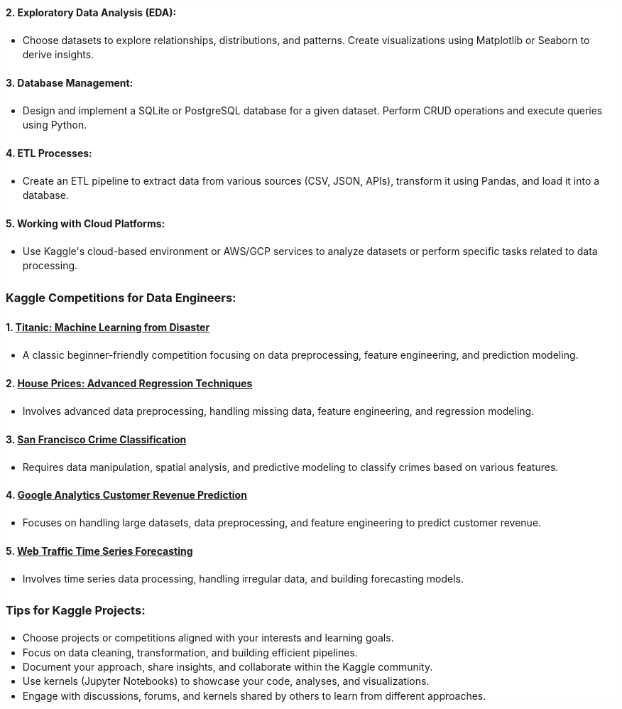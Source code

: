 #### 2. Exploratory Data Analysis (EDA):
- Choose datasets to explore relationships, distributions, and patterns. Create visualizations using Matplotlib or Seaborn to derive insights.

#### 3. Database Management:
- Design and implement a SQLite or PostgreSQL database for a given dataset. Perform CRUD operations and execute queries using Python.

#### 4. ETL Processes:
- Create an ETL pipeline to extract data from various sources (CSV, JSON, APIs), transform it using Pandas, and load it into a database.

#### 5. Working with Cloud Platforms:
- Use Kaggle's cloud-based environment or AWS/GCP services to analyze datasets or perform specific tasks related to data processing.

### Kaggle Competitions for Data Engineers:

#### 1. [Titanic: Machine Learning from Disaster](https://www.kaggle.com/c/titanic)
- A classic beginner-friendly competition focusing on data preprocessing, feature engineering, and prediction modeling.

#### 2. [House Prices: Advanced Regression Techniques](https://www.kaggle.com/c/house-prices-advanced-regression-techniques)
- Involves advanced data preprocessing, handling missing data, feature engineering, and regression modeling.

#### 3. [San Francisco Crime Classification](https://www.kaggle.com/c/sf-crime)
- Requires data manipulation, spatial analysis, and predictive modeling to classify crimes based on various features.

#### 4. [Google Analytics Customer Revenue Prediction](https://www.kaggle.com/c/ga-customer-revenue-prediction)
- Focuses on handling large datasets, data preprocessing, and feature engineering to predict customer revenue.

#### 5. [Web Traffic Time Series Forecasting](https://www.kaggle.com/c/web-traffic-time-series-forecasting)
- Involves time series data processing, handling irregular data, and building forecasting models.

### Tips for Kaggle Projects:

- Choose projects or competitions aligned with your interests and learning goals.
- Focus on data cleaning, transformation, and building efficient pipelines.
- Document your approach, share insights, and collaborate within the Kaggle community.
- Use kernels (Jupyter Notebooks) to showcase your code, analyses, and visualizations.
- Engage with discussions, forums, and kernels shared by others to learn from different approaches.
